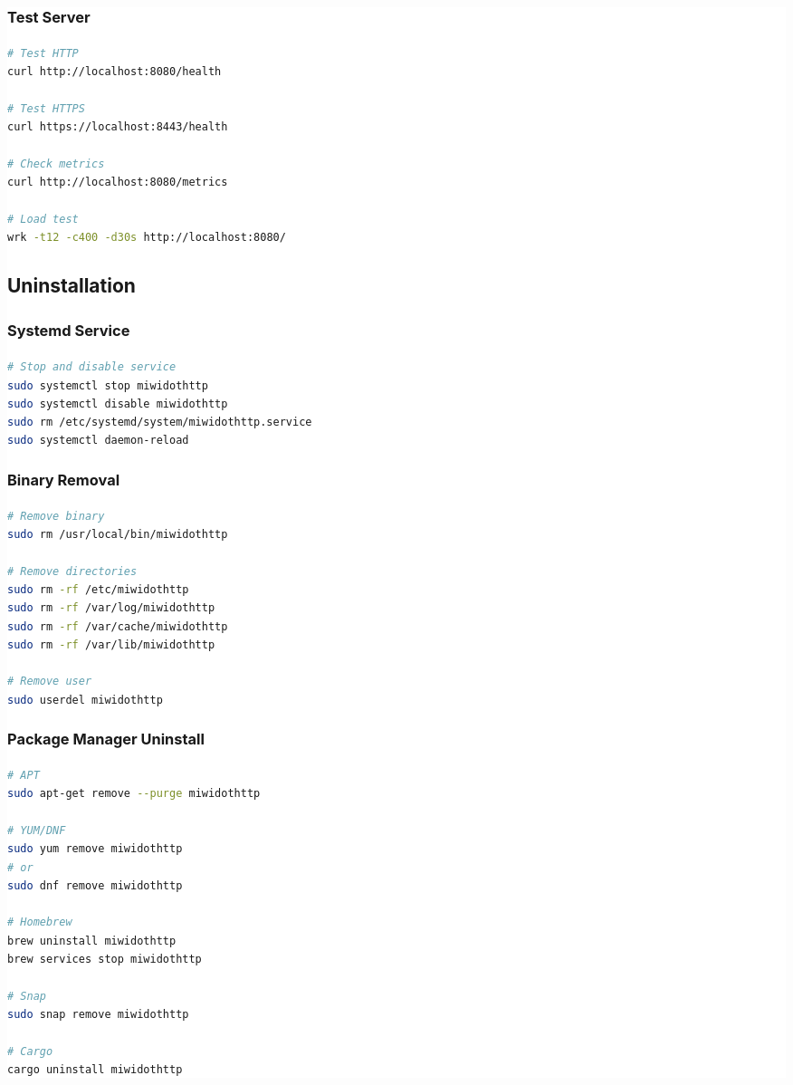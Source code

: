 ### Test Server
```bash
# Test HTTP
curl http://localhost:8080/health

# Test HTTPS
curl https://localhost:8443/health

# Check metrics
curl http://localhost:8080/metrics

# Load test
wrk -t12 -c400 -d30s http://localhost:8080/
```

## Uninstallation

### Systemd Service
```bash
# Stop and disable service
sudo systemctl stop miwidothttp
sudo systemctl disable miwidothttp
sudo rm /etc/systemd/system/miwidothttp.service
sudo systemctl daemon-reload
```

### Binary Removal
```bash
# Remove binary
sudo rm /usr/local/bin/miwidothttp

# Remove directories
sudo rm -rf /etc/miwidothttp
sudo rm -rf /var/log/miwidothttp
sudo rm -rf /var/cache/miwidothttp
sudo rm -rf /var/lib/miwidothttp

# Remove user
sudo userdel miwidothttp
```

### Package Manager Uninstall
```bash
# APT
sudo apt-get remove --purge miwidothttp

# YUM/DNF
sudo yum remove miwidothttp
# or
sudo dnf remove miwidothttp

# Homebrew
brew uninstall miwidothttp
brew services stop miwidothttp

# Snap
sudo snap remove miwidothttp

# Cargo
cargo uninstall miwidothttp
```
